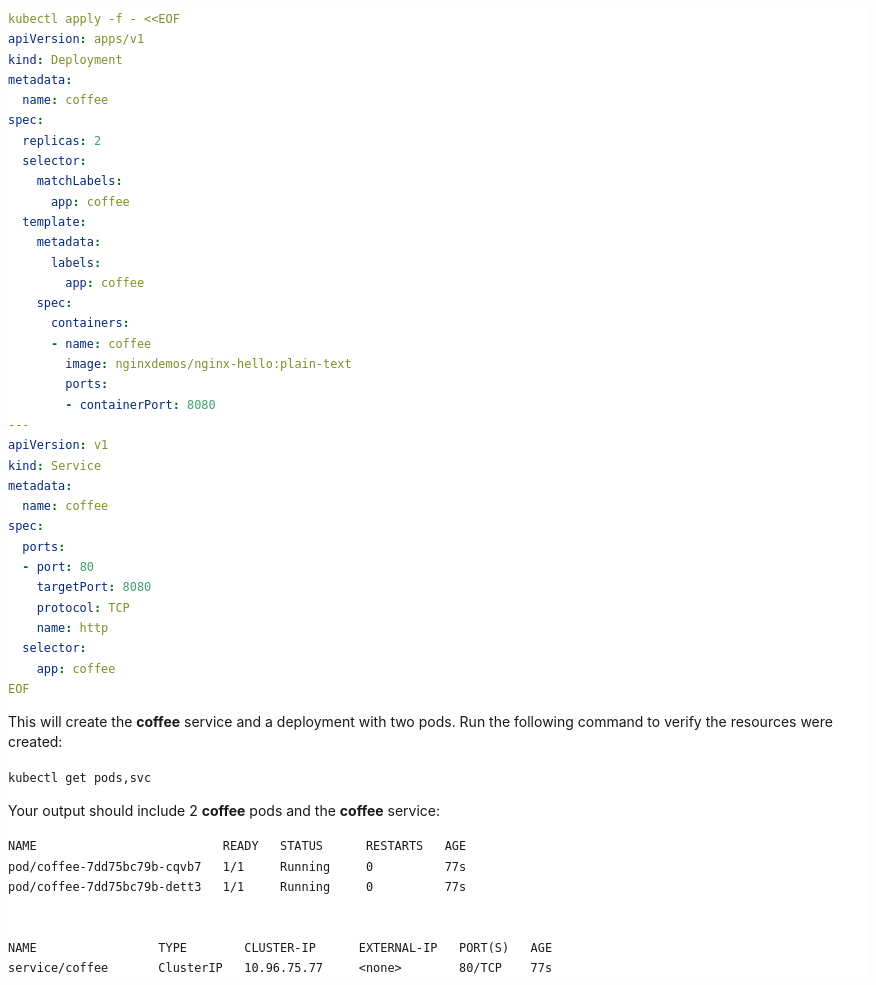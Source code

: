 ```yaml
kubectl apply -f - <<EOF
apiVersion: apps/v1
kind: Deployment
metadata:
  name: coffee
spec:
  replicas: 2
  selector:
    matchLabels:
      app: coffee
  template:
    metadata:
      labels:
        app: coffee
    spec:
      containers:
      - name: coffee
        image: nginxdemos/nginx-hello:plain-text
        ports:
        - containerPort: 8080
---
apiVersion: v1
kind: Service
metadata:
  name: coffee
spec:
  ports:
  - port: 80
    targetPort: 8080
    protocol: TCP
    name: http
  selector:
    app: coffee
EOF
```

This will create the **coffee** service and a deployment with two pods. Run the following command to verify the resources were created:

```shell
kubectl get pods,svc
```

Your output should include 2 **coffee** pods and the **coffee** service:

```text
NAME                          READY   STATUS      RESTARTS   AGE
pod/coffee-7dd75bc79b-cqvb7   1/1     Running     0          77s
pod/coffee-7dd75bc79b-dett3   1/1     Running     0          77s


NAME                 TYPE        CLUSTER-IP      EXTERNAL-IP   PORT(S)   AGE
service/coffee       ClusterIP   10.96.75.77     <none>        80/TCP    77s
```

